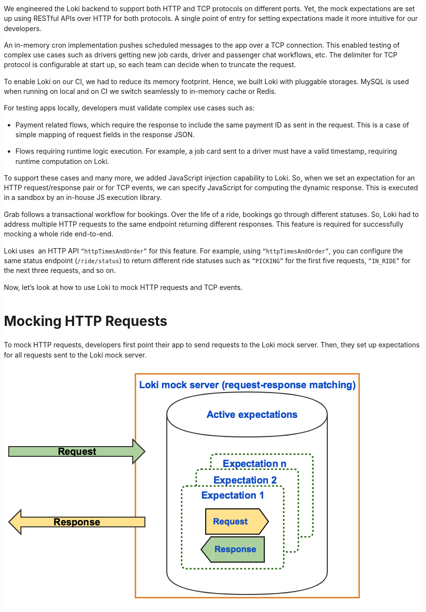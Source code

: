 We engineered the Loki backend to support both HTTP and TCP protocols on different ports. Yet, the mock expectations are set up using RESTful APIs over HTTP for both protocols. A single point of entry for setting expectations made it more intuitive for our developers.

An in-memory cron implementation pushes scheduled messages to the app over a TCP connection. This enabled testing of complex use cases such as drivers getting new job cards, driver and passenger chat workflows, etc. The delimiter for TCP protocol is configurable at start up, so each team can decide when to truncate the request.

To enable Loki on our CI, we had to reduce its memory footprint. Hence, we built Loki with pluggable storages. MySQL is used when running on local and on CI we switch seamlessly to in-memory cache or Redis.

For testing apps locally, developers must validate complex use cases such as:

*   Payment related flows, which require the response to include the same payment ID as sent in the request. This is a case of simple mapping of request fields in the response JSON.

*   Flows requiring runtime logic execution. For example, a job card sent to a driver must have a valid timestamp, requiring runtime computation on Loki.

To support these cases and many more, we added JavaScript injection capability to Loki. So, when we set an expectation for an HTTP request/response pair or for TCP events, we can specify JavaScript for computing the dynamic response. This is executed in a sandbox by an in-house JS execution library.

Grab follows a transactional workflow for bookings. Over the life of a ride, bookings go through different statuses. So, Loki had to address multiple HTTP requests to the same endpoint returning different responses. This feature is required for successfully mocking a whole ride end-to-end.

Loki uses  an HTTP API `“httpTimesAndOrder”` for this feature. For example, using `“httpTimesAndOrder”`, you can configure the same status endpoint (`/ride/status`) to return different ride statuses such as `“PICKING”` for the first five requests, `“IN_RIDE”` for the next three requests, and so on.

Now, let’s look at how to use Loki to mock HTTP requests and TCP events.

Mocking HTTP Requests
=====================

To mock HTTP requests, developers first point their app to send requests to the Loki mock server. Then, they set up expectations for all requests sent to the Loki mock server.

<div class="post-image-section">
  <img alt="Loki mock server" src="/img/loki-dynamic-mock-server-http-tcp-testing/image4.png">